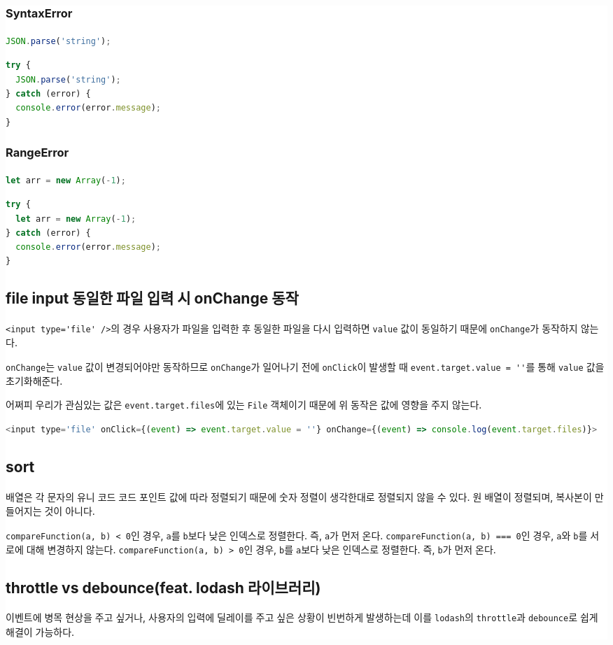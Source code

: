 ### SyntaxError

```js
JSON.parse('string');
```

```js
try {
  JSON.parse('string');
} catch (error) {
  console.error(error.message);
}
```

### RangeError

```js
let arr = new Array(-1);
```

```js
try {
  let arr = new Array(-1);
} catch (error) {
  console.error(error.message);
}
```

## file input 동일한 파일 입력 시 onChange 동작

`<input type='file' />`의 경우 사용자가 파일을 입력한 후 동일한 파일을 다시 입력하면 `value` 값이 동일하기 때문에 `onChange`가 동작하지 않는다.

`onChange`는 `value` 값이 변경되어야만 동작하므로 `onChange`가 일어나기 전에 `onClick`이 발생할 때 `event.target.value = ''`를 통해 `value` 값을 초기화해준다.

어쩌피 우리가 관심있는 값은 `event.target.files`에 있는 `File` 객체이기 때문에 위 동작은 값에 영향을 주지 않는다.

```js
<input type='file' onClick={(event) => event.target.value = ''} onChange={(event) => console.log(event.target.files)}>
```

## sort

배열은 각 문자의 유니 코드 코드 포인트 값에 따라 정렬되기 때문에 숫자 정렬이 생각한대로 정렬되지 않을 수 있다. 원 배열이 정렬되며, 복사본이 만들어지는 것이 아니다.

`compareFunction(a, b) < 0`인 경우, `a`를 `b`보다 낮은 인덱스로 정렬한다. 즉, `a`가 먼저 온다.
`compareFunction(a, b) === 0`인 경우, `a`와 `b`를 서로에 대해 변경하지 않는다.
`compareFunction(a, b) > 0`인 경우, `b`를 `a`보다 낮은 인덱스로 정렬한다. 즉, `b`가 먼저 온다.

## throttle vs debounce(feat. lodash 라이브러리)



이벤트에 병목 현상을 주고 싶거나, 사용자의 입력에 딜레이를 주고 싶은 상황이 빈번하게 발생하는데 이를 `lodash`의 `throttle`과 `debounce`로 쉽게 해결이 가능하다.
